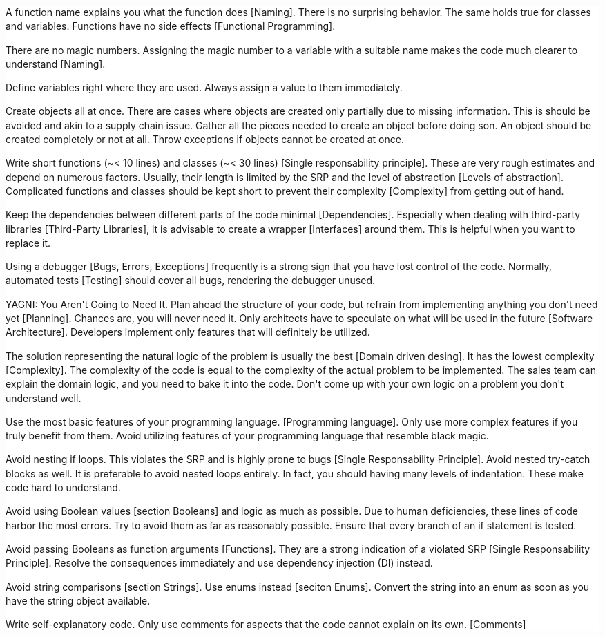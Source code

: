A function name explains you what the function does [Naming]. There is no surprising behavior. The same holds true for classes and variables. Functions have no side effects [Functional Programming].

There are no magic numbers. Assigning the magic number to a variable with a suitable name makes the code much clearer to understand [Naming].

Define variables right where they are used. Always assign a value to them immediately.

Create objects all at once. There are cases where objects are created only partially due to missing information. This is should be avoided and akin to a supply chain issue. Gather all the pieces needed to create an object before doing son. An object should be created completely or not at all. Throw exceptions if objects cannot be created at once.

Write short functions (~< 10 lines) and classes (~< 30 lines) [Single responsability principle]. These are very rough estimates and depend on numerous factors. Usually, their length is limited by the SRP and the level of abstraction [Levels of abstraction]. Complicated functions and classes should be kept short to prevent their complexity [Complexity] from getting out of hand.

Keep the dependencies between different parts of the code minimal [Dependencies]. Especially when dealing with third-party libraries [Third-Party Libraries], it is advisable to create a wrapper [Interfaces] around them. This is helpful when you want to replace it.

Using a debugger [Bugs, Errors, Exceptions] frequently is a strong sign that you have lost control of the code. Normally, automated tests [Testing] should cover all bugs, rendering the debugger unused.

YAGNI: You Aren't Going to Need It. Plan ahead the structure of your code, but refrain from implementing anything you don't need yet [Planning]. Chances are, you will never need it. Only architects have to speculate on what will be used in the future [Software Architecture]. Developers implement only features that will definitely be utilized.

The solution representing the natural logic of the problem is usually the best [Domain driven desing]. It has the lowest complexity [Complexity]. The complexity of the code is equal to the complexity of the actual problem to be implemented. The sales team can explain the domain logic, and you need to bake it into the code. Don't come up with your own logic on a problem you don't understand well.

Use the most basic features of your programming language. [Programming language]. Only use more complex features if you truly benefit from them. Avoid utilizing features of your programming language that resemble black magic.

Avoid nesting if loops. This violates the SRP and is highly prone to bugs [Single Responsability Principle]. Avoid nested try-catch blocks as well. It is preferable to avoid nested loops entirely. In fact, you should having many levels of indentation. These make code hard to understand.

Avoid using Boolean values [section Booleans] and logic as much as possible. Due to human deficiencies, these lines of code harbor the most errors. Try to avoid them as far as reasonably possible. Ensure that every branch of an if statement is tested.

Avoid passing Booleans as function arguments [Functions]. They are a strong indication of a violated SRP [Single Responsability Principle]. Resolve the consequences immediately and use dependency injection (DI) instead.

Avoid string comparisons [section Strings]. Use enums instead [seciton Enums]. Convert the string into an enum as soon as you have the string object available.

Write self-explanatory code. Only use comments for aspects that the code cannot explain on its own. [Comments]
